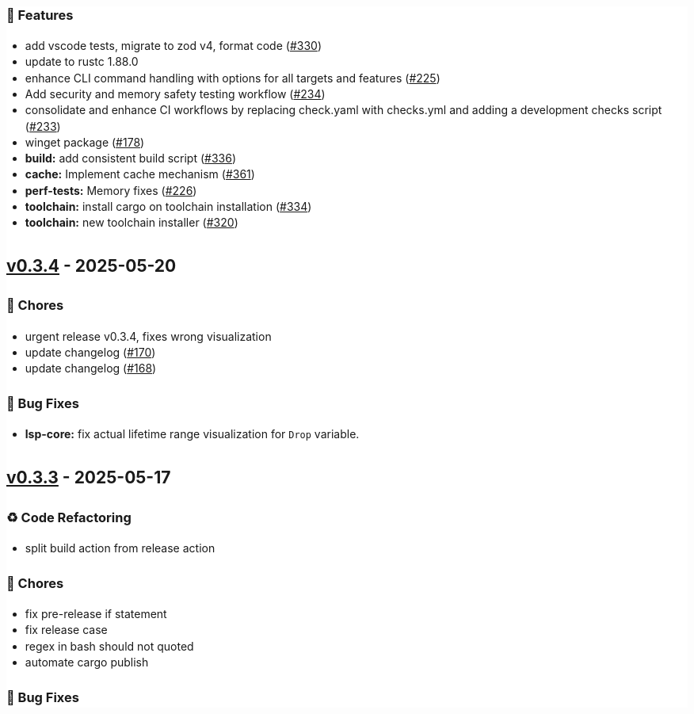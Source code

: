 ### 🚀 Features

- add vscode tests, migrate to zod v4, format code ([#330](https://github.com/cordx56/rustowl/issues/330))
- update to rustc 1.88.0
- enhance CLI command handling with options for all targets and features ([#225](https://github.com/cordx56/rustowl/issues/225))
- Add security and memory safety testing workflow ([#234](https://github.com/cordx56/rustowl/issues/234))
- consolidate and enhance CI workflows by replacing check.yaml with checks.yml and adding a development checks script ([#233](https://github.com/cordx56/rustowl/issues/233))
- winget package ([#178](https://github.com/cordx56/rustowl/issues/178))
- **build:** add consistent build script ([#336](https://github.com/cordx56/rustowl/issues/336))
- **cache:** Implement cache mechanism ([#361](https://github.com/cordx56/rustowl/issues/361))
- **perf-tests:** Memory fixes ([#226](https://github.com/cordx56/rustowl/issues/226))
- **toolchain:** install cargo on toolchain installation ([#334](https://github.com/cordx56/rustowl/issues/334))
- **toolchain:** new toolchain installer ([#320](https://github.com/cordx56/rustowl/issues/320))


<a name="v0.3.4"></a>

## [v0.3.4] - 2025-05-20

### 🎨 Chores

- urgent release v0.3.4, fixes wrong visualization
- update changelog ([#170](https://github.com/cordx56/rustowl/issues/170))
- update changelog ([#168](https://github.com/cordx56/rustowl/issues/168))

### 🐞 Bug Fixes

- **lsp-core:** fix actual lifetime range visualization for `Drop` variable.


<a name="v0.3.3"></a>

## [v0.3.3] - 2025-05-17

### ♻️ Code Refactoring

- split build action from release action

### 🎨 Chores

- fix pre-release if statement
- fix release case
- regex in bash should not quoted
- automate cargo publish

### 🐞 Bug Fixes


[Unreleased]: https://github.com/cordx56/rustowl/compare/v0.3.4...HEAD
[v0.3.4]: https://github.com/cordx56/rustowl/compare/v0.3.3...v0.3.4
[v0.3.3]: https://github.com/cordx56/rustowl/compare/v0.3.3-rc.2...v0.3.3
[v0.3.3-rc.2]: https://github.com/cordx56/rustowl/compare/v0.3.3-rc.1...v0.3.3-rc.2
[v0.3.3-rc.1]: https://github.com/cordx56/rustowl/compare/v0.3.2...v0.3.3-rc.1
[v0.3.2]: https://github.com/cordx56/rustowl/compare/v0.3.1...v0.3.2
[v0.3.1]: https://github.com/cordx56/rustowl/compare/v0.3.1-rc.1...v0.3.1
[v0.3.1-rc.1]: https://github.com/cordx56/rustowl/compare/v0.3.1-alpha.3...v0.3.1-rc.1
[v0.3.1-alpha.3]: https://github.com/cordx56/rustowl/compare/v0.3.1-alpha.2...v0.3.1-alpha.3
[v0.3.1-alpha.2]: https://github.com/cordx56/rustowl/compare/v0.3.1-alpha.1...v0.3.1-alpha.2
[v0.3.1-alpha.1]: https://github.com/cordx56/rustowl/compare/v0.3.0...v0.3.1-alpha.1
[v0.3.0]: https://github.com/cordx56/rustowl/compare/v0.3.0-alpha.2...v0.3.0
[v0.3.0-alpha.2]: https://github.com/cordx56/rustowl/compare/v0.3.0-alpha.1...v0.3.0-alpha.2
[v0.3.0-alpha.1]: https://github.com/cordx56/rustowl/compare/v0.2.3-alpha.1...v0.3.0-alpha.1
[v0.2.3-alpha.1]: https://github.com/cordx56/rustowl/compare/v0.2.3pre...v0.2.3-alpha.1
[v0.2.3pre]: https://github.com/cordx56/rustowl/compare/v0.2.2...v0.2.3pre
[v0.2.2]: https://github.com/cordx56/rustowl/compare/v0.2.2pre2...v0.2.2
[v0.2.2pre2]: https://github.com/cordx56/rustowl/compare/v0.2.2pre...v0.2.2pre2
[v0.2.2pre]: https://github.com/cordx56/rustowl/compare/v0.2.1...v0.2.2pre
[v0.2.1]: https://github.com/cordx56/rustowl/compare/v0.2.0...v0.2.1
[v0.2.0]: https://github.com/cordx56/rustowl/compare/v0.1.4...v0.2.0
[v0.1.4]: https://github.com/cordx56/rustowl/compare/v0.1.3...v0.1.4
[v0.1.3]: https://github.com/cordx56/rustowl/compare/v0.1.2...v0.1.3
[v0.1.2]: https://github.com/cordx56/rustowl/compare/v0.1.1...v0.1.2
[v0.1.1]: https://github.com/cordx56/rustowl/compare/v0.1.0...v0.1.1
[v0.1.0]: https://github.com/cordx56/rustowl/compare/v0.0.5...v0.1.0
[v0.0.5]: https://github.com/cordx56/rustowl/compare/v0.0.4...v0.0.5
[v0.0.4]: https://github.com/cordx56/rustowl/compare/v0.0.3...v0.0.4
[v0.0.3]: https://github.com/cordx56/rustowl/compare/v0.0.3pre...v0.0.3
[v0.0.3pre]: https://github.com/cordx56/rustowl/compare/v0.0.2...v0.0.3pre
[v0.0.2]: https://github.com/cordx56/rustowl/compare/v0.0.2pre...v0.0.2
[v0.0.2pre]: https://github.com/cordx56/rustowl/compare/v0.0.1...v0.0.2pre
[v0.0.1]: https://github.com/cordx56/rustowl/compare/vpre...v0.0.1